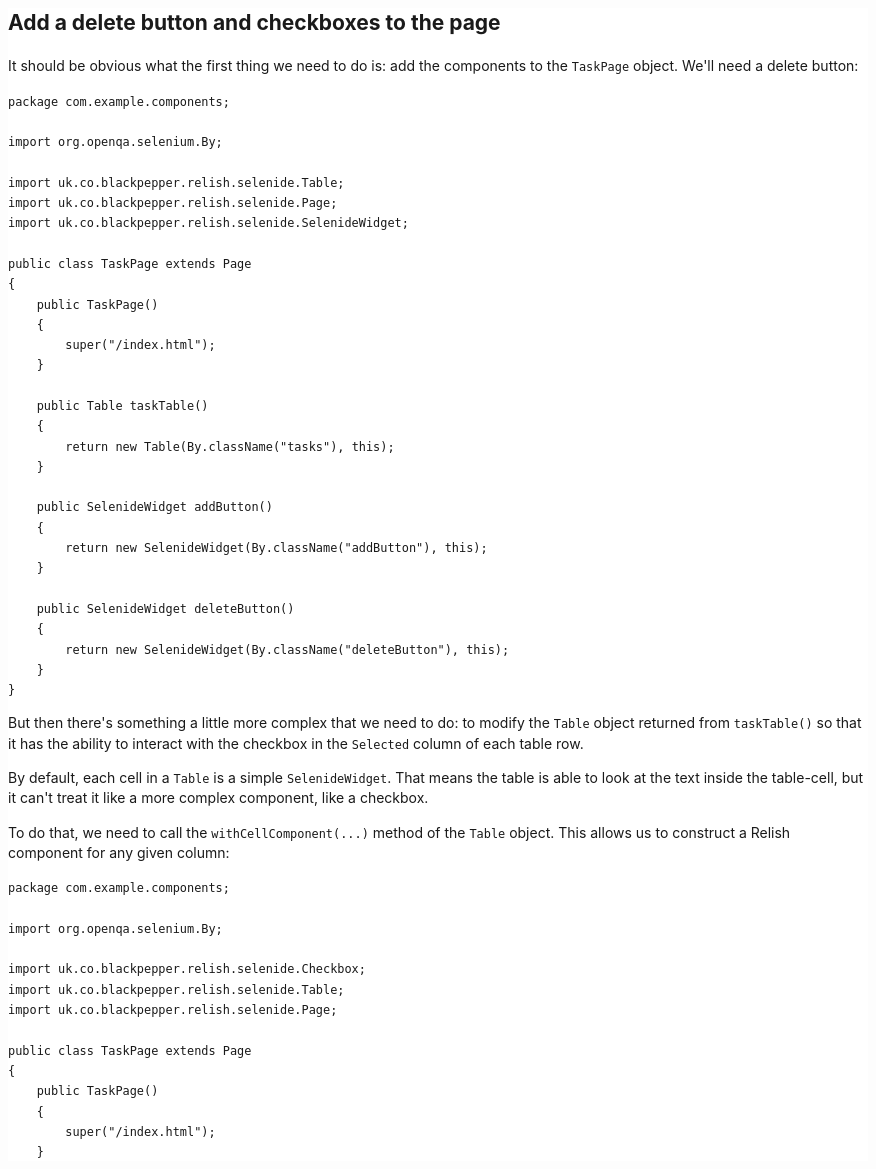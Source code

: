 
## Add a delete button and checkboxes to the page

It should be obvious what the first thing we need to do is: add the components to the `TaskPage` object. We'll need a delete button:

    package com.example.components;
    
    import org.openqa.selenium.By;
    
    import uk.co.blackpepper.relish.selenide.Table;
    import uk.co.blackpepper.relish.selenide.Page;
    import uk.co.blackpepper.relish.selenide.SelenideWidget;
    
    public class TaskPage extends Page
    {
        public TaskPage()
        {
            super("/index.html");
        }
    
        public Table taskTable()
        {
            return new Table(By.className("tasks"), this);
        }
    
        public SelenideWidget addButton()
        {
            return new SelenideWidget(By.className("addButton"), this);
        }
    
        public SelenideWidget deleteButton()
        {
            return new SelenideWidget(By.className("deleteButton"), this);
        }
    }

But then there's something a little more complex that we need to do: to modify the `Table` object returned from `taskTable()` so that it has the ability to interact with the checkbox in the `Selected` column of each table row.

By default, each cell in a `Table` is a simple `SelenideWidget`. That means the table is able to look at the text inside the table-cell, but it can't treat it like a more complex component, like a checkbox.

To do that, we need to call the `withCellComponent(...)` method of the `Table` object. This allows us to construct a Relish component for any given column:

    package com.example.components;
    
    import org.openqa.selenium.By;
    
    import uk.co.blackpepper.relish.selenide.Checkbox;
    import uk.co.blackpepper.relish.selenide.Table;
    import uk.co.blackpepper.relish.selenide.Page;
    
    public class TaskPage extends Page
    {
        public TaskPage()
        {
            super("/index.html");
        }
    
